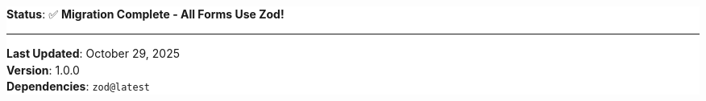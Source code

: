 **Status**: ✅ **Migration Complete - All Forms Use Zod!**

---

**Last Updated**: October 29, 2025  
**Version**: 1.0.0  
**Dependencies**: `zod@latest`
